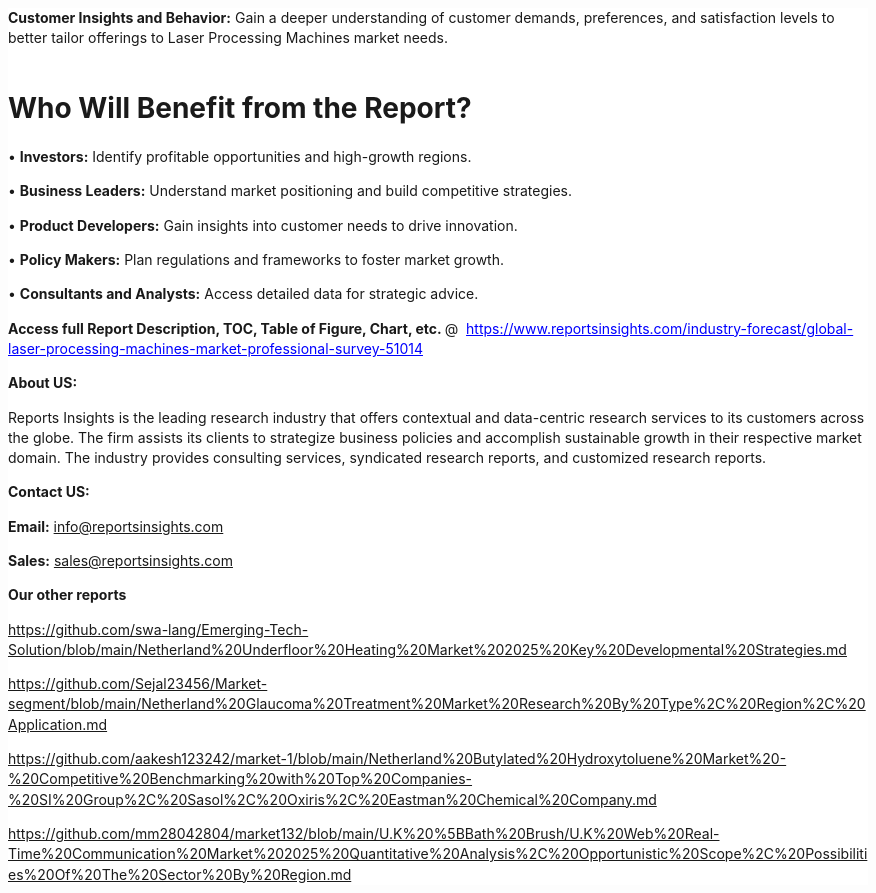 <strong>Customer Insights and Behavior:</strong>
Gain a deeper understanding of customer demands, preferences, and satisfaction levels to better tailor offerings to Laser Processing Machines market needs.

# <strong>Who Will Benefit from the Report?</strong>

• <strong>Investors:</strong> Identify profitable opportunities and high-growth regions.

• <strong>Business Leaders:</strong> Understand market positioning and build competitive strategies.

• <strong>Product Developers:</strong> Gain insights into customer needs to drive innovation.

• <strong>Policy Makers:</strong> Plan regulations and frameworks to foster market growth.

• <strong>Consultants and Analysts:</strong> Access detailed data for strategic advice.
</ul>
<strong>Access full Report Description, TOC, Table of Figure, Chart, etc. </strong>@  <a href=https://www.reportsinsights.com/industry-forecast/global-laser-processing-machines-market-professional-survey-51014 style=color:#0000ff;>https://www.reportsinsights.com/industry-forecast/global-laser-processing-machines-market-professional-survey-51014</a></font>

<strong><strong>About US</strong>:</strong>

Reports Insights is the leading research industry that offers contextual and data-centric research services to its customers across the globe. The firm assists its clients to strategize business policies and accomplish sustainable growth in their respective market domain. The industry provides consulting services, syndicated research reports, and customized research reports.

<strong>Contact US:</strong>

<p class=""""><b>Email:</b> <a href=mailto:info@reportsinsights.com>info@reportsinsights.com</a></p>
<p class=""""><b>Sales:</b> <a href=mailto:sales@reportsinsights.com>sales@reportsinsights.com</a></p>

<strong>Our other reports</strong>

<a href=https://github.com/swa-lang/Emerging-Tech-Solution/blob/main/Netherland%20Underfloor%20Heating%20Market%202025%20Key%20Developmental%20Strategies.md>https://github.com/swa-lang/Emerging-Tech-Solution/blob/main/Netherland%20Underfloor%20Heating%20Market%202025%20Key%20Developmental%20Strategies.md</a>

<a href=https://github.com/Sejal23456/Market-segment/blob/main/Netherland%20Glaucoma%20Treatment%20Market%20Research%20By%20Type%2C%20Region%2C%20Application.md>https://github.com/Sejal23456/Market-segment/blob/main/Netherland%20Glaucoma%20Treatment%20Market%20Research%20By%20Type%2C%20Region%2C%20Application.md</a>

<a href=https://github.com/aakesh123242/market-1/blob/main/Netherland%20Butylated%20Hydroxytoluene%20Market%20-%20Competitive%20Benchmarking%20with%20Top%20Companies-%20SI%20Group%2C%20Sasol%2C%20Oxiris%2C%20Eastman%20Chemical%20Company.md>https://github.com/aakesh123242/market-1/blob/main/Netherland%20Butylated%20Hydroxytoluene%20Market%20-%20Competitive%20Benchmarking%20with%20Top%20Companies-%20SI%20Group%2C%20Sasol%2C%20Oxiris%2C%20Eastman%20Chemical%20Company.md</a>

<a href=https://github.com/mm28042804/market132/blob/main/U.K%20%5BBath%20Brush/U.K%20Web%20Real-Time%20Communication%20Market%202025%20Quantitative%20Analysis%2C%20Opportunistic%20Scope%2C%20Possibilities%20Of%20The%20Sector%20By%20Region.md>https://github.com/mm28042804/market132/blob/main/U.K%20%5BBath%20Brush/U.K%20Web%20Real-Time%20Communication%20Market%202025%20Quantitative%20Analysis%2C%20Opportunistic%20Scope%2C%20Possibilities%20Of%20The%20Sector%20By%20Region.md</a>
